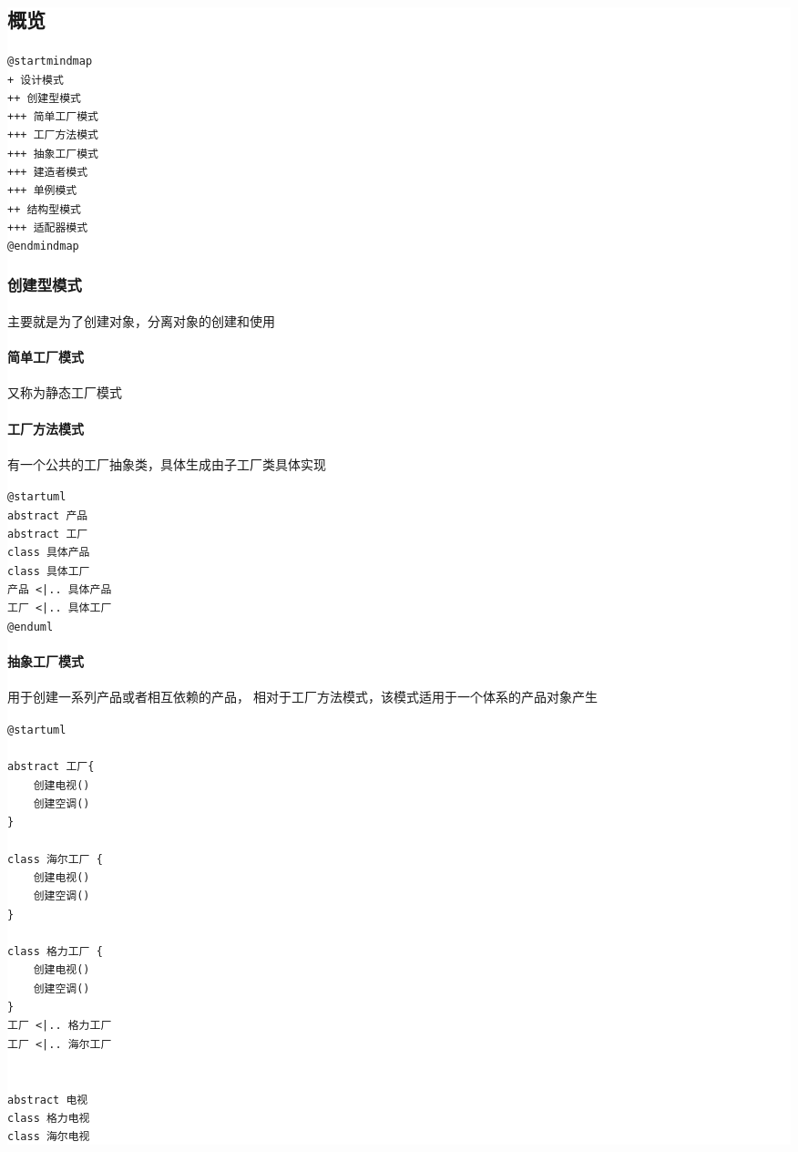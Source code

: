 ## 概览
```plantuml
@startmindmap
+ 设计模式
++ 创建型模式
+++ 简单工厂模式
+++ 工厂方法模式
+++ 抽象工厂模式
+++ 建造者模式
+++ 单例模式
++ 结构型模式
+++ 适配器模式
@endmindmap
```

### 创建型模式
主要就是为了创建对象，分离对象的创建和使用

#### 简单工厂模式

又称为静态工厂模式

#### 工厂方法模式

有一个公共的工厂抽象类，具体生成由子工厂类具体实现

```plantuml
@startuml
abstract 产品
abstract 工厂
class 具体产品
class 具体工厂
产品 <|.. 具体产品
工厂 <|.. 具体工厂
@enduml
```

#### 抽象工厂模式
用于创建一系列产品或者相互依赖的产品，
相对于工厂方法模式，该模式适用于一个体系的产品对象产生

```plantuml
@startuml

abstract 工厂{
    创建电视()
    创建空调()
}

class 海尔工厂 {
    创建电视()
    创建空调()
}

class 格力工厂 {
    创建电视()
    创建空调()
}
工厂 <|.. 格力工厂
工厂 <|.. 海尔工厂


abstract 电视
class 格力电视
class 海尔电视
```